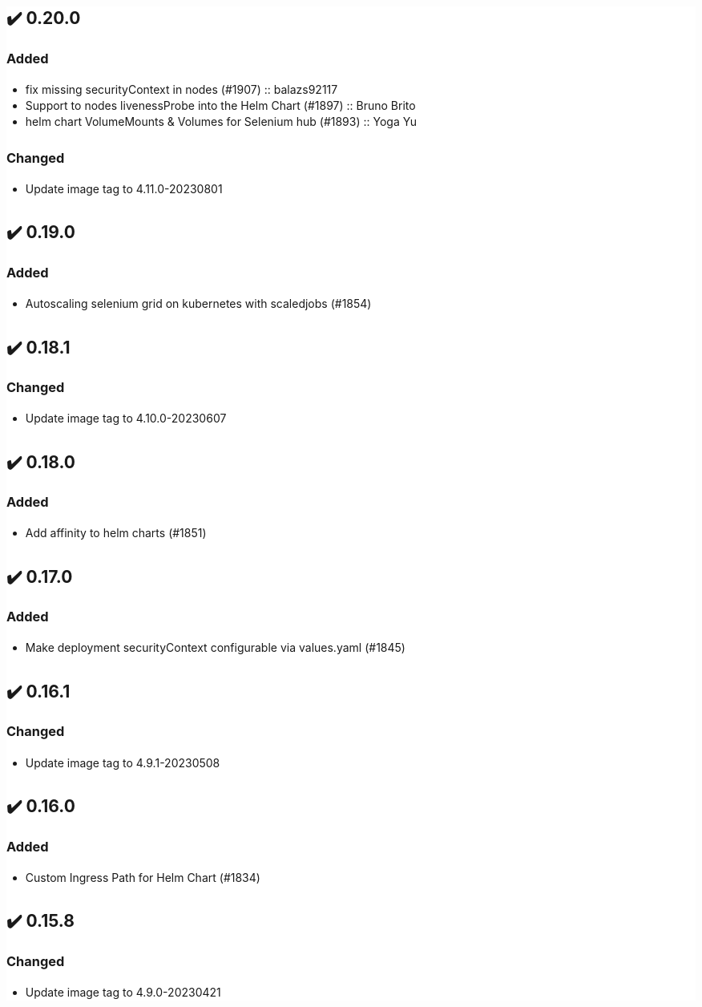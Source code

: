 ## :heavy_check_mark: 0.20.0

### Added
- fix missing securityContext in nodes (#1907) :: balazs92117
- Support to nodes livenessProbe into the Helm Chart (#1897) :: Bruno Brito
- helm chart VolumeMounts & Volumes for Selenium hub (#1893) :: Yoga Yu

### Changed
- Update image tag to 4.11.0-20230801

## :heavy_check_mark: 0.19.0

### Added
-  Autoscaling selenium grid on kubernetes with scaledjobs (#1854) 

## :heavy_check_mark: 0.18.1

### Changed
- Update image tag to 4.10.0-20230607

## :heavy_check_mark: 0.18.0

### Added
- Add affinity to helm charts (#1851) 

## :heavy_check_mark: 0.17.0

### Added
- Make deployment securityContext configurable via values.yaml (#1845) 

## :heavy_check_mark: 0.16.1

### Changed
- Update image tag to  4.9.1-20230508

## :heavy_check_mark: 0.16.0

### Added
- Custom Ingress Path for Helm Chart (#1834) 

## :heavy_check_mark: 0.15.8

### Changed
- Update image tag to 4.9.0-20230421
